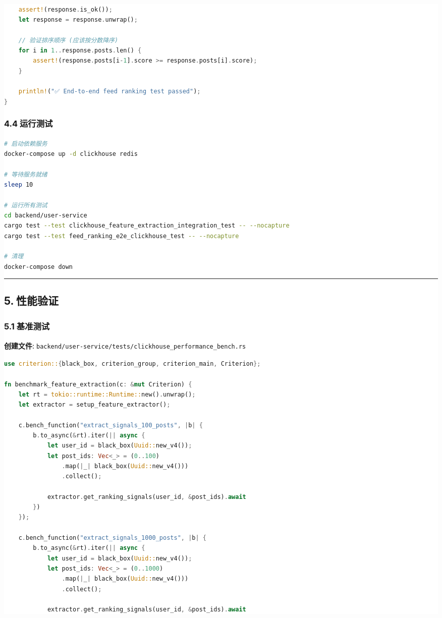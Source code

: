 ```rust
    assert!(response.is_ok());
    let response = response.unwrap();

    // 验证排序顺序 (应该按分数降序)
    for i in 1..response.posts.len() {
        assert!(response.posts[i-1].score >= response.posts[i].score);
    }

    println!("✅ End-to-end feed ranking test passed");
}
```

### 4.4 运行测试

```bash
# 启动依赖服务
docker-compose up -d clickhouse redis

# 等待服务就绪
sleep 10

# 运行所有测试
cd backend/user-service
cargo test --test clickhouse_feature_extraction_integration_test -- --nocapture
cargo test --test feed_ranking_e2e_clickhouse_test -- --nocapture

# 清理
docker-compose down
```

---

## 5. 性能验证

### 5.1 基准测试

**创建文件**: `backend/user-service/tests/clickhouse_performance_bench.rs`

```rust
use criterion::{black_box, criterion_group, criterion_main, Criterion};

fn benchmark_feature_extraction(c: &mut Criterion) {
    let rt = tokio::runtime::Runtime::new().unwrap();
    let extractor = setup_feature_extractor();

    c.bench_function("extract_signals_100_posts", |b| {
        b.to_async(&rt).iter(|| async {
            let user_id = black_box(Uuid::new_v4());
            let post_ids: Vec<_> = (0..100)
                .map(|_| black_box(Uuid::new_v4()))
                .collect();

            extractor.get_ranking_signals(user_id, &post_ids).await
        })
    });

    c.bench_function("extract_signals_1000_posts", |b| {
        b.to_async(&rt).iter(|| async {
            let user_id = black_box(Uuid::new_v4());
            let post_ids: Vec<_> = (0..1000)
                .map(|_| black_box(Uuid::new_v4()))
                .collect();

            extractor.get_ranking_signals(user_id, &post_ids).await
```